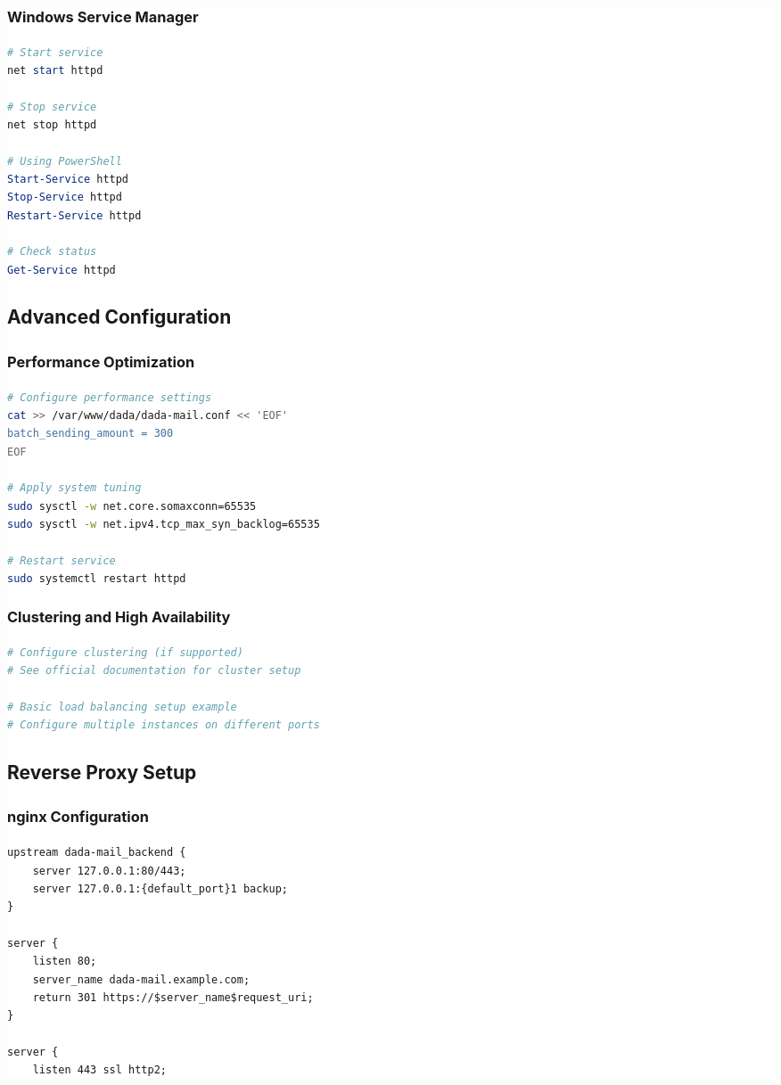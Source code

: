 ### Windows Service Manager

```powershell
# Start service
net start httpd

# Stop service
net stop httpd

# Using PowerShell
Start-Service httpd
Stop-Service httpd
Restart-Service httpd

# Check status
Get-Service httpd
```

## Advanced Configuration

### Performance Optimization

```bash
# Configure performance settings
cat >> /var/www/dada/dada-mail.conf << 'EOF'
batch_sending_amount = 300
EOF

# Apply system tuning
sudo sysctl -w net.core.somaxconn=65535
sudo sysctl -w net.ipv4.tcp_max_syn_backlog=65535

# Restart service
sudo systemctl restart httpd
```

### Clustering and High Availability

```bash
# Configure clustering (if supported)
# See official documentation for cluster setup

# Basic load balancing setup example
# Configure multiple instances on different ports
```

## Reverse Proxy Setup

### nginx Configuration

```nginx
upstream dada-mail_backend {
    server 127.0.0.1:80/443;
    server 127.0.0.1:{default_port}1 backup;
}

server {
    listen 80;
    server_name dada-mail.example.com;
    return 301 https://$server_name$request_uri;
}

server {
    listen 443 ssl http2;
```